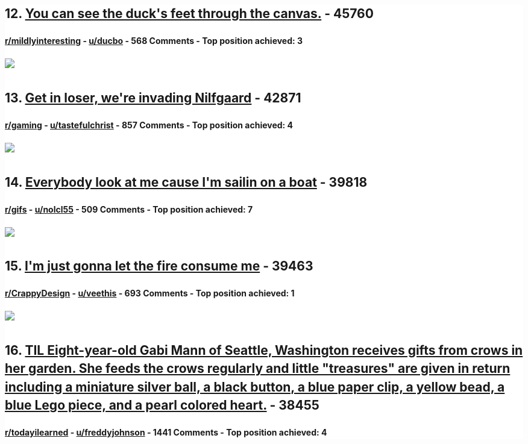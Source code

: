 ## 12. [You can see the duck's feet through the canvas.](http://reddit.com/r/mildlyinteresting/comments/6gnpdl/you_can_see_the_ducks_feet_through_the_canvas/) - 45760
#### [r/mildlyinteresting](http://reddit.com/r/mildlyinteresting) - [u/ducbo](http://reddit.com/u/ducbo) - 568 Comments - Top position achieved: 3

<a href="https://i.redd.it/vs82oe6ov23z.jpg"><img src="https://b.thumbs.redditmedia.com/lzTebWGUfnILbsCJ2IFhqemrYmJ3swABNLWdNHxUBZk.jpg"></img></a>

## 13. [Get in loser, we're invading Nilfgaard](http://reddit.com/r/gaming/comments/6gitsd/get_in_loser_were_invading_nilfgaard/) - 42871
#### [r/gaming](http://reddit.com/r/gaming) - [u/tastefulchrist](http://reddit.com/u/tastefulchrist) - 857 Comments - Top position achieved: 4

<a href="https://i.redd.it/xv8c9zud3x2z.jpg"><img src="https://b.thumbs.redditmedia.com/GG8AaFKIRR5Eu7Qj_lV9jR6hgrNj-_pB7FvxZ9lzIwU.jpg"></img></a>

## 14. [Everybody look at me cause I'm sailin on a boat](http://reddit.com/r/gifs/comments/6gkzqy/everybody_look_at_me_cause_im_sailin_on_a_boat/) - 39818
#### [r/gifs](http://reddit.com/r/gifs) - [u/nolcl55](http://reddit.com/u/nolcl55) - 509 Comments - Top position achieved: 7

<a href="http://i.imgur.com/5DbS0eO.gifv"><img src="https://b.thumbs.redditmedia.com/yDIPz46q-w65i8X4o8OmluSNS1zvGk4tYSnGPkm__9w.jpg"></img></a>

## 15. [I'm just gonna let the fire consume me](http://reddit.com/r/CrappyDesign/comments/6gmzt4/im_just_gonna_let_the_fire_consume_me/) - 39463
#### [r/CrappyDesign](http://reddit.com/r/CrappyDesign) - [u/veethis](http://reddit.com/u/veethis) - 693 Comments - Top position achieved: 1

<a href="https://i.redd.it/az63m1o4923z.png"><img src="https://b.thumbs.redditmedia.com/rUo7MkCQN8dsl4y2kzRMJlb3LDlN-5RfID7poXMlfaY.jpg"></img></a>

## 16. [TIL Eight-year-old Gabi Mann of Seattle, Washington receives gifts from crows in her garden. She feeds the crows regularly and little "treasures" are given in return including a miniature silver ball, a black button, a blue paper clip, a yellow bead, a blue Lego piece, and a pearl colored heart.](http://reddit.com/r/todayilearned/comments/6glzyx/til_eightyearold_gabi_mann_of_seattle_washington/) - 38455
#### [r/todayilearned](http://reddit.com/r/todayilearned) - [u/freddyjohnson](http://reddit.com/u/freddyjohnson) - 1441 Comments - Top position achieved: 4
